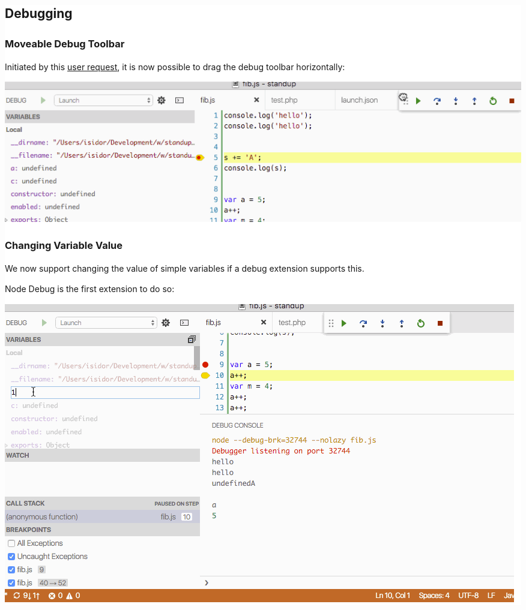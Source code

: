 ## Debugging

### Moveable Debug Toolbar

Initiated by this [user request](https://github.com/Microsoft/vscode/issues/4580), it is now possible to drag the debug toolbar horizontally:

![Drag debug toolbar](images/June_2016/dnd_debug.gif)

### Changing Variable Value

We now support changing the value of simple variables if a debug extension supports this.

Node Debug is the first extension to do so:

![Drag debug toolbar](images/June_2016/set_variable_value.gif)
